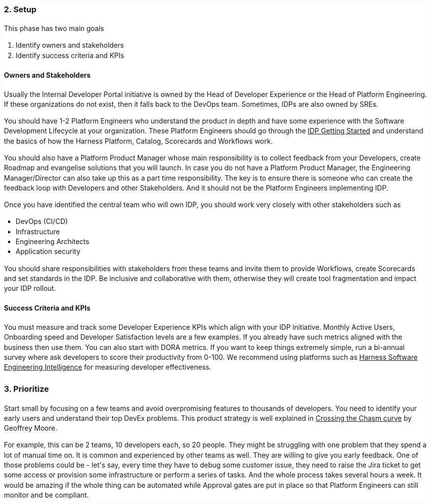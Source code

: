 ### 2\. Setup

This phase has two main goals

1. Identify owners and stakeholders
2. Identify success criteria and KPIs

#### Owners and Stakeholders

Usually the Internal Developer Portal initiative is owned by the Head of Developer Experience or the Head of Platform Engineering. If these organizations do not exist, then it falls back to the DevOps team. Sometimes, IDPs are also owned by SREs.

You should have 1-2 Platform Engineers who understand the product in depth and have some experience with the Software Development Lifecycle at your organization. These Platform Engineers should go through the [IDP Getting Started](https://developer.harness.io/docs/internal-developer-portal/get-started/) and understand the basics of how the Harness Platform, Catalog, Scorecards and Workflows work. 

You should also have a Platform Product Manager whose main responsibility is to collect feedback from your Developers, create Roadmap and evangelise solutions that you will launch. In case you do not have a Platform Product Manager, the Engineering Manager/Director can also take up this as a part time responsibility. The key is to ensure there is someone who can create the feedback loop with Developers and other Stakeholders. And it should not be the Platform Engineers implementing IDP.

Once you have identified the central team who will own IDP, you should work very closely with other stakeholders such as

- DevOps (CI/CD)
- Infrastructure
- Engineering Architects
- Application security

You should share responsibilities with stakeholders from these teams and invite them to provide Workflows, create Scorecards and set standards in the IDP. Be inclusive and collaborative with them, otherwise they will create tool fragmentation and impact your IDP rollout.

#### Success Criteria and KPIs

You must measure and track some Developer Experience KPIs which align with your IDP initiative. Monthly Active Users, Onboarding speed and Developer Satisfaction levels are a few examples. If you already have such metrics aligned with the business then use them. You can also start with DORA metrics. If you want to keep things extremely simple, run a bi-annual survey where ask developers to score their productivity from 0-100. We recommend using platforms such as [Harness Software Engineering Intelligence](https://www.harness.io/products/software-engineering-insights) for measuring developer effectiveness.

### 3\. Prioritize

Start small by focusing on a few teams and avoid overpromising features to thousands of developers. You need to identify your early users and understand their top DevEx problems. This product strategy is well explained in [Crossing the Chasm curve](https://en.wikipedia.org/wiki/Crossing_the_Chasm#/media/File:Technology-Adoption-Lifecycle.png) by Geoffrey Moore.

For example, this can be 2 teams, 10 developers each, so 20 people. They might be struggling with one problem that they spend a lot of manual time on. It is common and experienced by other teams as well. They are willing to give you early feedback. One of those problems could be \- let's say, every time they have to debug some customer issue, they need to raise the Jira ticket to get some access or provision some infrastructure or perform a series of tasks. And the whole process takes several hours a week. It would be amazing if the whole thing can be automated while Approval gates are put in place so that Platform Engineers can still monitor and be compliant.

